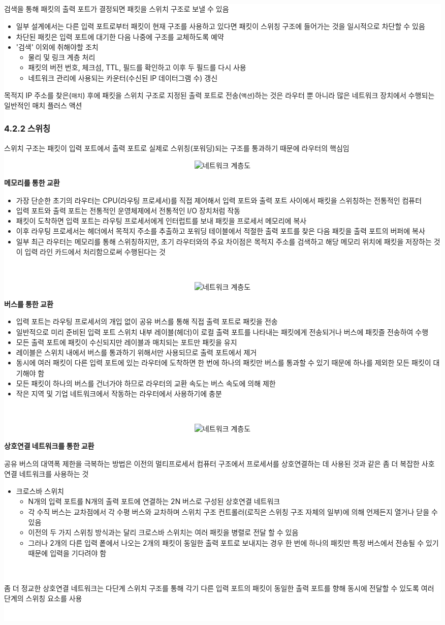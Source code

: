 검색을 통해 패킷의 출력 포트가 결정되면 패킷을 스위치 구조로 보낼 수 있음
- 일부 설계에서는 다른 입력 포트로부터 패킷이 현재 구조를 사용하고 있다면 패킷이 스위칭 구조에 들어가는 것을 일시적으로 차단할 수 있음
- 차단된 패킷은 입력 포트에 대기한 다음 나중에 구조를 교체하도록 예약
- '검색' 이외에 취해야할 조치
    - 물리 및 링크 계층 처리
    - 패킷의 버전 번호, 체크섬, TTL, 필드를 확인하고 이후 두 필드를 다시 사용
    - 네트워크 관리에 사용되는 카운터(수신된 IP 데이터그램 수) 갱신

목적지 IP 주소를 찾은(`매치`) 후에 패킷을 스위치 구조로 지정된 출력 포트로 전송(`액션`)하는 것은 라우터 뿐 아니라 많은 네트워크 장치에서 수행되는 일반적인 매치 플러스 액션

### 4.2.2 스위칭

스위치 구조는 패킷이 입력 포트에서 출력 포트로 실제로 스위칭(포워딩)되는 구조를 통과하기 때문에 라우터의 핵심임

<p align="center"><img width="500" alt="네트워크 계층도" src="https://user-images.githubusercontent.com/76640167/212554598-53215480-9612-413e-8d8f-e628878e60d1.png">

**메모리를 통한 교환**
- 가장 단순한 초기의 라우터는 CPU(라우팅 프로세서)를 직접 제어해서 입력 포트와 출력 포트 사이에서 패킷을 스위칭하는 전통적인 컴퓨터
- 입력 포트와 출력 포트는 전통적인 운영체제에서 전통적인 I/O 장치처럼 작동
- 패킷이 도착하면 입력 포트는 라우팅 프로세서에게 인터럽트를 보내 패킷을 프로세서 메모리에 복사
- 이후 라우팅 프로세서는 헤더에서 목적지 주소를 추출하고 포워딩 테이블에서 적절한 출력 포트를 찾은 다음 패킷을 출력 포트의 버퍼에 복사
- 일부 최근 라우터는 메모리를 통해 스위칭하지만, 초기 라우터와의 주요 차이점은 목적지 주소를 검색하고 해당 메모리 위치에 패킷을 저장하는 것이 입력 라인 카드에서 처리함으로써 수행된다는 것

<br>

<p align="center"><img width="500" alt="네트워크 계층도" src="https://user-images.githubusercontent.com/76640167/212554625-96f849a2-311f-4df7-a994-e4877392fd18.png">

**버스를 통한 교환**
- 입력 포트는 라우팅 프로세서의 개입 없이 공유 버스를 통해 직접 출력 포트로 패킷을 전송
- 일반적으로 미리 준비된 입력 포트 스위치 내부 레이블(헤더)이 로컬 출력 포트를 나타내는 패킷에게 전송되거나 버스에 패킷즐 전송하여 수행
- 모든 출력 포트에 패킷이 수신되지만 레이블과 매치되는 포트만 패킷을 유지
- 레이블은 스위치 내에서 버스를 통과하기 위해서만 사용되므로 출력 포트에서 제거
- 동시에 여러 패킷이 다른 입력 포트에 있는 라우터에 도착하면 한 번에 하나의 패킷만 버스를 통과할 수 있기 때문에 하나를 제외한 모든 패킷이 대기해야 함
- 모든 패킷이 하나의 버스를 건너가야 하므로 라우터의 교환 속도는 버스 속도에 의해 제한
- 작은 지역 및 기업 네트워크에서 작동하는 라우터에서 사용하기에 충분

<br>

<p align="center"><img width="500" alt="네트워크 계층도" src="https://user-images.githubusercontent.com/76640167/212554641-56fbdfcb-c50d-4b60-8b2e-b61e85bf0e5f.png">   

**상호연결 네트워크를 통한 교환**

공유 버스의 대역폭 제한을 극복하는 방법은 이전의 멀티프로세서 컴퓨터 구조에서 프로세서를 상호연결하는 데 사용된 것과 같은 좀 더 복잡한 사호연결 네트워크를 사용하는 것
- 크로스바 스위치
    - N개의 입력 포트를 N개의 출력 포트에 연결하는 2N 버스로 구성된 상호연결 네트워크
    - 각 수직 버스는 교차점에서 각 수평 버스와 교차하며 스위치 구조 컨트롤러(로직은 스위칭 구조 자체의 일부)에 의해 언제든지 열거나 닫을 수 있음
    - 이전의 두 가지 스위칭 방식과는 달리 크로스바 스위치는 여러 패킷을 병렬로 전달 할 수 있음
    - 그러나 2개의 다른 입력 퐅에서 나오는 2개의 패킷이 동일한 출력 포트로 보내지는 경우 한 번에 하나의 패킷만 특정 버스에서 전송될 수 있기 때문에 입력을 기다려야 함
<br>

좀 더 정교한 상호연결 네트워크는 다단계 스위치 구조를 통해 각기 다른 입력 포트의 패킷이 동일한 출력 포트를 향해 동시에 전달할 수 있도록 여러 단계의 스위칭 요소를 사용

<br>

